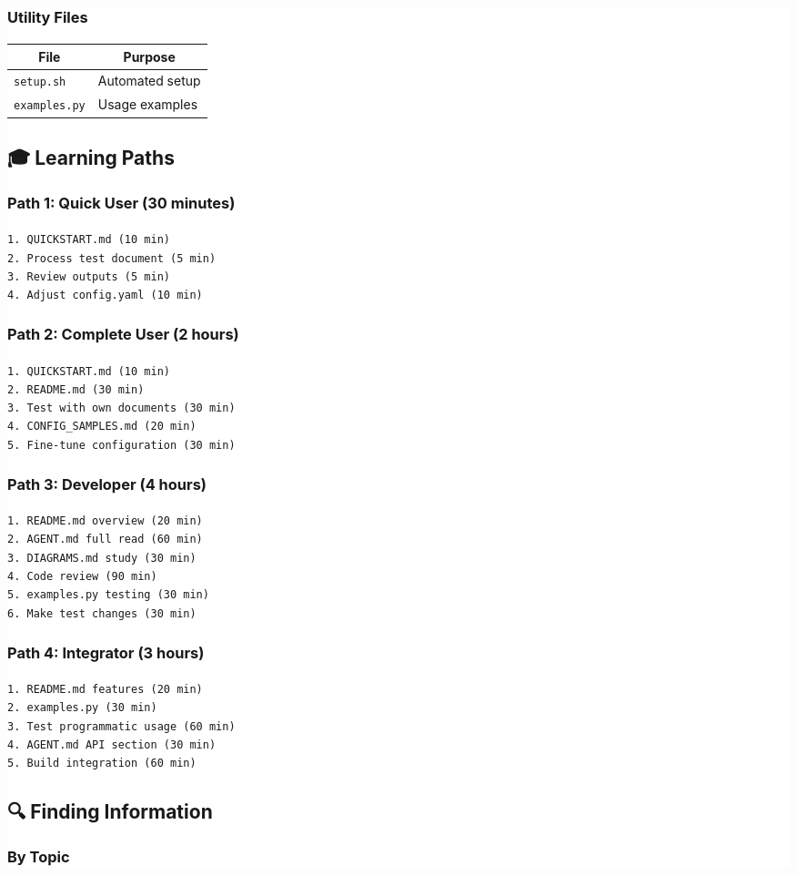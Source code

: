 ### Utility Files

| File | Purpose |
|------|---------|
| `setup.sh` | Automated setup |
| `examples.py` | Usage examples |

## 🎓 Learning Paths

### Path 1: Quick User (30 minutes)
```
1. QUICKSTART.md (10 min)
2. Process test document (5 min)
3. Review outputs (5 min)
4. Adjust config.yaml (10 min)
```

### Path 2: Complete User (2 hours)
```
1. QUICKSTART.md (10 min)
2. README.md (30 min)
3. Test with own documents (30 min)
4. CONFIG_SAMPLES.md (20 min)
5. Fine-tune configuration (30 min)
```

### Path 3: Developer (4 hours)
```
1. README.md overview (20 min)
2. AGENT.md full read (60 min)
3. DIAGRAMS.md study (30 min)
4. Code review (90 min)
5. examples.py testing (30 min)
6. Make test changes (30 min)
```

### Path 4: Integrator (3 hours)
```
1. README.md features (20 min)
2. examples.py (30 min)
3. Test programmatic usage (60 min)
4. AGENT.md API section (30 min)
5. Build integration (60 min)
```

## 🔍 Finding Information

### By Topic
